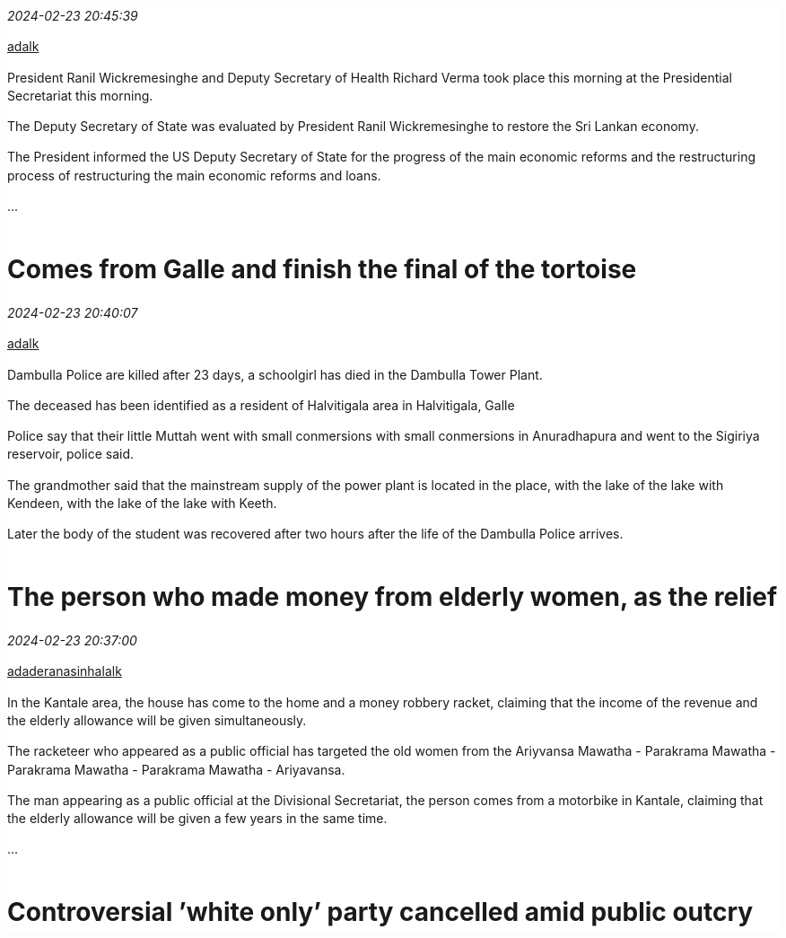 *2024-02-23 20:45:39*

[adalk](https://www.ada.lk/breaking_news/ජනපති-සහ-එක්සත්-ජනපද-නියෝජ්‍ය-රාජ්‍ය-ලේකම්වරයා-අතර-හමුවක්/11-408247)

President Ranil Wickremesinghe and Deputy Secretary of Health Richard Verma took place this morning at the Presidential Secretariat this morning.

The Deputy Secretary of State was evaluated by President Ranil Wickremesinghe to restore the Sri Lankan economy.

The President informed the US Deputy Secretary of State for the progress of the main economic reforms and the restructuring process of restructuring the main economic reforms and loans.

...



# Comes from Galle and finish the final of the tortoise

*2024-02-23 20:40:07*

[adalk](https://www.ada.lk/breaking_news/ගාල්ලෙන්-ඇවිත්-ඉබ්බන්කටුවේ-අවසන්-ගමන්-යයි/11-408246)

Dambulla Police are killed after 23 days, a schoolgirl has died in the Dambulla Tower Plant.

The deceased has been identified as a resident of Halvitigala area in Halvitigala, Galle

Police say that their little Muttah went with small conmersions with small conmersions in Anuradhapura and went to the Sigiriya reservoir, police said.

The grandmother said that the mainstream supply of the power plant is located in the place, with the lake of the lake with Kendeen, with the lake of the lake with Keeth.

Later the body of the student was recovered after two hours after the life of the Dambulla Police arrives.



# The person who made money from elderly women, as the relief

*2024-02-23 20:37:00*

[adaderanasinhalalk](http://sinhala.adaderana.lk/news/193747)

In the Kantale area, the house has come to the home and a money robbery racket, claiming that the income of the revenue and the elderly allowance will be given simultaneously.

The racketeer who appeared as a public official has targeted the old women from the Ariyvansa Mawatha - Parakrama Mawatha - Parakrama Mawatha - Parakrama Mawatha - Ariyavansa.

The man appearing as a public official at the Divisional Secretariat, the person comes from a motorbike in Kantale, claiming that the elderly allowance will be given a few years in the same time.

...



# Controversial ’white only’ party cancelled amid public outcry
